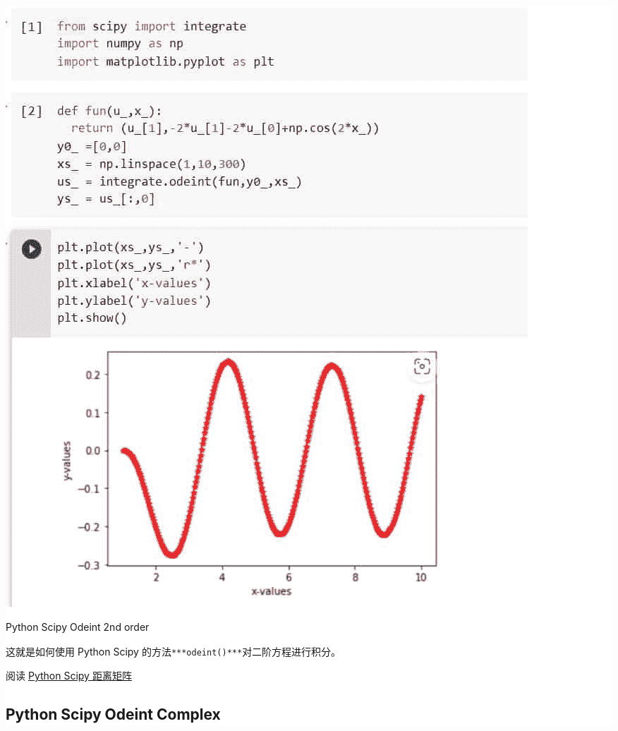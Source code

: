![Python Scipy Odeint 2nd order](img/3bbd988988a662632fa638e5131c3c07.png "Python Scipy Odeint 2nd order")

Python Scipy Odeint 2nd order

这就是如何使用 Python Scipy 的方法`***odeint()***`对二阶方程进行积分。

阅读 [Python Scipy 距离矩阵](https://pythonguides.com/scipy-distance-matrix/)

## Python Scipy Odeint Complex
